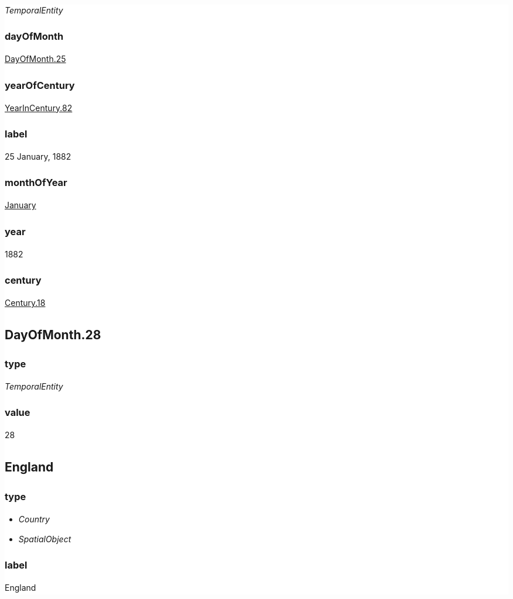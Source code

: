 
*TemporalEntity*

### dayOfMonth


[DayOfMonth.25](#DayOfMonth.25)

### yearOfCentury


[YearInCentury.82](#YearInCentury.82)

### label


25 January, 1882

### monthOfYear


[January](#January)

### year


1882

### century


[Century.18](#Century.18)

## DayOfMonth.28

### type


*TemporalEntity*

### value


28

## England

### type

 - *Country*

 - *SpatialObject*

### label


England
